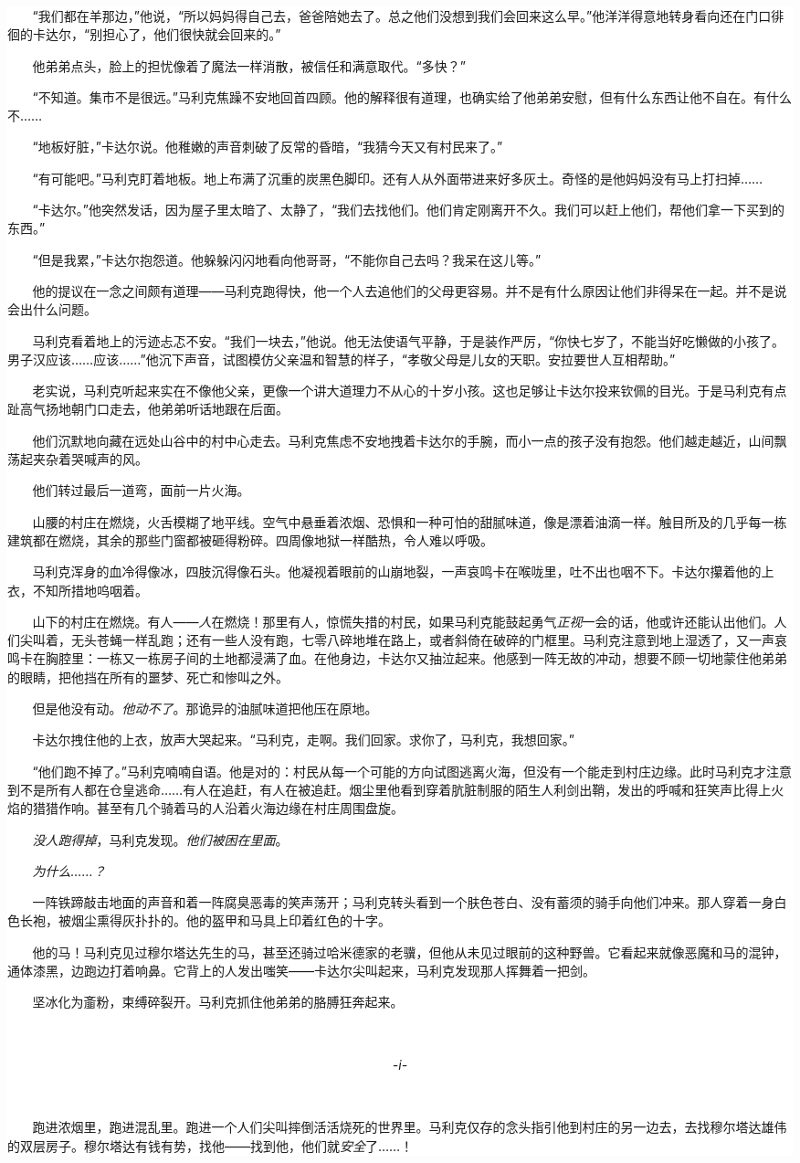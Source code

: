 <p>       “我们都在羊那边，”他说，“所以妈妈得自己去，爸爸陪她去了。总之他们没想到我们会回来这么早。”他洋洋得意地转身看向还在门口徘徊的卡达尔，“别担心了，他们很快就会回来的。”</p>

<p>       他弟弟点头，脸上的担忧像着了魔法一样消散，被信任和满意取代。“多快？”</p>

<p>       “不知道。集市不是很远。”马利克焦躁不安地回首四顾。他的解释很有道理，也确实给了他弟弟安慰，但有什么东西让他不自在。有什么不……</p>

<p>       “地板好脏，”卡达尔说。他稚嫩的声音刺破了反常的昏暗，“我猜今天又有村民来了。”</p>

<p>       “有可能吧。”马利克盯着地板。地上布满了沉重的炭黑色脚印。还有人从外面带进来好多灰土。奇怪的是他妈妈没有马上打扫掉……</p>

<p>       “卡达尔。”他突然发话，因为屋子里太暗了、太静了，“我们去找他们。他们肯定刚离开不久。我们可以赶上他们，帮他们拿一下买到的东西。”</p>

<p>       “但是我累，”卡达尔抱怨道。他躲躲闪闪地看向他哥哥，“不能你自己去吗？我呆在这儿等。”</p>

<p>       他的提议在一念之间颇有道理——马利克跑得快，他一个人去追他们的父母更容易。并不是有什么原因让他们非得呆在一起。并不是说会出什么问题。</p>

<p>       马利克看着地上的污迹忐忑不安。“我们一块去，”他说。他无法使语气平静，于是装作严厉，“你快七岁了，不能当好吃懒做的小孩了。男子汉应该……应该……”他沉下声音，试图模仿父亲温和智慧的样子，“孝敬父母是儿女的天职。安拉要世人互相帮助。”</p>

<p>       老实说，马利克听起来实在不像他父亲，更像一个讲大道理力不从心的十岁小孩。这也足够让卡达尔投来钦佩的目光。于是马利克有点趾高气扬地朝门口走去，他弟弟听话地跟在后面。</p>

<p>       他们沉默地向藏在远处山谷中的村中心走去。马利克焦虑不安地拽着卡达尔的手腕，而小一点的孩子没有抱怨。他们越走越近，山间飘荡起夹杂着哭喊声的风。</p>

<p>       他们转过最后一道弯，面前一片火海。</p>

<p>       山腰的村庄在燃烧，火舌模糊了地平线。空气中悬垂着浓烟、恐惧和一种可怕的甜腻味道，像是漂着油滴一样。触目所及的几乎每一栋建筑都在燃烧，其余的那些门窗都被砸得粉碎。四周像地狱一样酷热，令人难以呼吸。</p>

<p>       马利克浑身的血冷得像冰，四肢沉得像石头。他凝视着眼前的山崩地裂，一声哀鸣卡在喉咙里，吐不出也咽不下。卡达尔攥着他的上衣，不知所措地呜咽着。</p>

<p>       山下的村庄在燃烧。有人——<em>人</em>在燃烧！那里有人，惊慌失措的村民，如果马利克能鼓起勇气<em>正视</em>一会的话，他或许还能认出他们。人们尖叫着，无头苍蝇一样乱跑；还有一些人没有跑，七零八碎地堆在路上，或者斜倚在破碎的门框里。马利克注意到地上湿透了，又一声哀鸣卡在胸腔里：一栋又一栋房子间的土地都浸满了血。在他身边，卡达尔又抽泣起来。他感到一阵无故的冲动，想要不顾一切地蒙住他弟弟的眼睛，把他挡在所有的噩梦、死亡和惨叫之外。</p>

<p>       但是他没有动。<em>他动不了</em>。那诡异的油腻味道把他压在原地。</p>

<p>       卡达尔拽住他的上衣，放声大哭起来。“马利克，走啊。我们回家。求你了，马利克，我想回家。”</p>

<p>       “他们跑不掉了。”马利克喃喃自语。他是对的：村民从每一个可能的方向试图逃离火海，但没有一个能走到村庄边缘。此时马利克才注意到不是所有人都在仓皇逃命……有人在追赶，有人在被追赶。烟尘里他看到穿着肮脏制服的陌生人利剑出鞘，发出的呼喊和狂笑声比得上火焰的猎猎作响。甚至有几个骑着马的人沿着火海边缘在村庄周围盘旋。</p>

<p>       <em>没人跑得掉</em>，马利克发现。<em>他们被困在里面</em>。</p>

<p>       <em>为什么……？</em></p>

<p>       一阵铁蹄敲击地面的声音和着一阵腐臭恶毒的笑声荡开；马利克转头看到一个肤色苍白、没有蓄须的骑手向他们冲来。那人穿着一身白色长袍，被烟尘熏得灰扑扑的。他的盔甲和马具上印着红色的十字。</p>

<p>       他的马！马利克见过穆尔塔达先生的马，甚至还骑过哈米德家的老骥，但他从未见过眼前的这种野兽。它看起来就像恶魔和马的混钟，通体漆黑，边跑边打着响鼻。它背上的人发出嗤笑——卡达尔尖叫起来，马利克发现那人挥舞着一把剑。</p>

<p>       坚冰化为齑粉，束缚碎裂开。马利克抓住他弟弟的胳膊狂奔起来。</p>

<p> </p>

<p align="center">
  <em>-i-</em>
</p>

<p> </p>

<p>       跑进浓烟里，跑进混乱里。跑进一个人们尖叫摔倒活活烧死的世界里。马利克仅存的念头指引他到村庄的另一边去，去找穆尔塔达雄伟的双层房子。穆尔塔达有钱有势，找他——找到他，他们就<em>安全</em>了……！</p>
